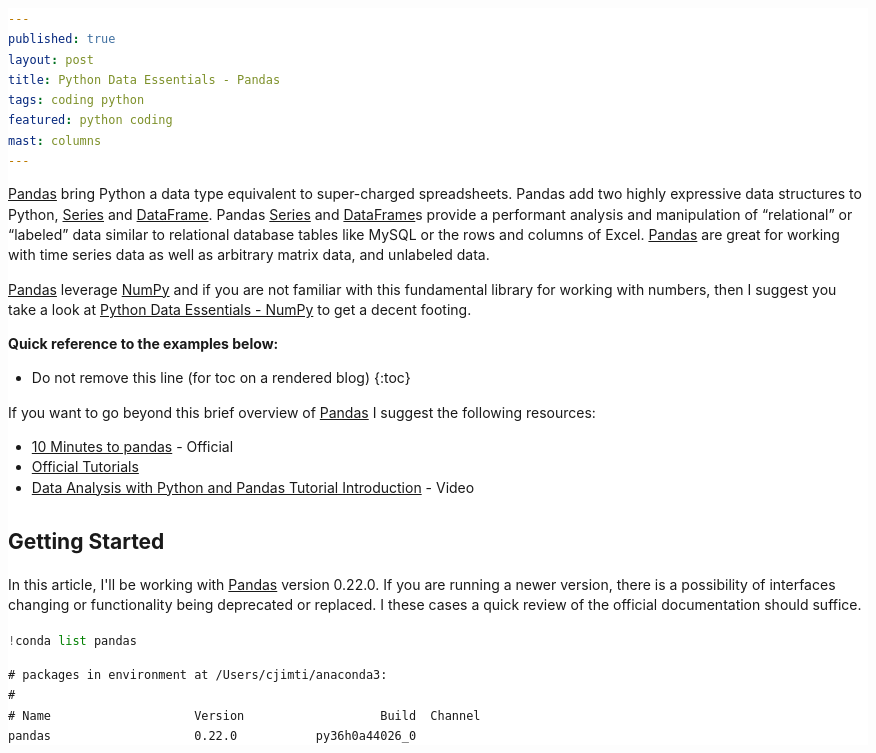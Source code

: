 ```yaml
---
published: true
layout: post
title: Python Data Essentials - Pandas
tags: coding python
featured: python coding
mast: columns
---
```

[Pandas] bring Python a data type equivalent to super-charged spreadsheets. Pandas add two highly expressive data structures to Python, [Series] and [DataFrame]. Pandas [Series] and [DataFrame]s provide a performant analysis and manipulation of “relational” or “labeled” data similar to relational database tables like MySQL or the rows and columns of Excel. [Pandas] are great for working with time series data as well as arbitrary matrix data, and unlabeled data.

[Pandas] leverage [NumPy] and if you are not familiar with this fundamental library for working with numbers, then I suggest you take a look at [Python Data Essentials - NumPy][Numpy] to get a decent footing.

[Series]: https://pandas.pydata.org/pandas-docs/stable/generated/pandas.Series.html
[DataFrame]: https://pandas.pydata.org/pandas-docs/stable/generated/pandas.DataFrame.html
[NumPy]: https://mk.imti.co/python-data-essentials-numpy/
[Pandas]:https://pandas.pydata.org/

**Quick reference to the examples below:**

* Do not remove this line (for toc on a rendered blog)
{:toc}

If you want to go beyond this brief overview of [Pandas] I suggest the following resources:

- [10 Minutes to pandas] - Official
- [Official Tutorials]
- [Data Analysis with Python and Pandas Tutorial Introduction] - Video

[Data Analysis with Python and Pandas Tutorial Introduction]:https://www.youtube.com/watch?v=Iqjy9UqKKuo
[Official Tutorials]:http://pandas.pydata.org/pandas-docs/stable/tutorials.html
[10 Minutes to pandas]:http://pandas.pydata.org/pandas-docs/stable/10min.html

## Getting Started

In this article, I'll be working with [Pandas] version 0.22.0. If you are running a newer version, there is a possibility of interfaces changing or functionality being deprecated or replaced. I these cases a quick review of the official documentation should suffice.


```python
!conda list pandas
```

    # packages in environment at /Users/cjimti/anaconda3:
    #
    # Name                    Version                   Build  Channel
    pandas                    0.22.0           py36h0a44026_0  


[pandas.DataFrame.loc]: http://pandas.pydata.org/pandas-docs/version/0.22/generated/pandas.DataFrame.loc.html
[Essential Python 3]: https://mk.imti.co/essential-python3/
[kubernetes]: https://mk.imti.co/hobby-cluster/